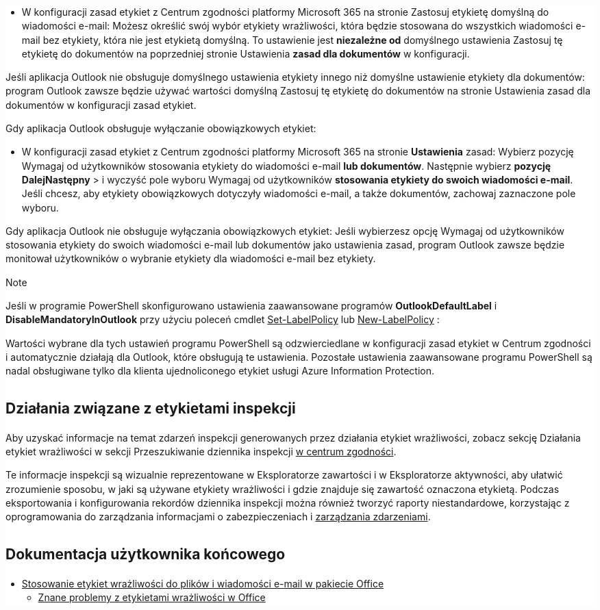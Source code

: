 - W konfiguracji zasad etykiet z Centrum zgodności platformy Microsoft 365 na stronie Zastosuj etykietę domyślną do wiadomości  e-mail: Możesz określić swój wybór etykiety wrażliwości, która będzie stosowana do wszystkich wiadomości e-mail bez etykiety, która nie jest etykietą domyślną. To ustawienie jest **niezależne od** domyślnego ustawienia Zastosuj tę etykietę do dokumentów na poprzedniej stronie Ustawienia **zasad dla dokumentów** w konfiguracji.

Jeśli aplikacja Outlook nie obsługuje domyślnego ustawienia etykiety innego niż domyślne ustawienie etykiety dla dokumentów: program Outlook zawsze będzie używać wartości domyślną Zastosuj tę etykietę do dokumentów na stronie Ustawienia zasad dla dokumentów  w konfiguracji zasad etykiet.

Gdy aplikacja Outlook obsługuje wyłączanie obowiązkowych etykiet:

- W konfiguracji zasad etykiet z Centrum zgodności platformy Microsoft 365 na stronie **Ustawienia** zasad: Wybierz pozycję Wymagaj od użytkowników stosowania etykiety do wiadomości e-mail **lub dokumentów**. Następnie wybierz **pozycję** **DalejNastępny** >  i wyczyść pole wyboru Wymagaj od użytkowników **stosowania etykiety do swoich wiadomości e-mail**. Jeśli chcesz, aby etykiety obowiązkowych dotyczyły wiadomości e-mail, a także dokumentów, zachowaj zaznaczone pole wyboru.

Gdy aplikacja Outlook nie obsługuje wyłączania obowiązkowych etykiet: Jeśli wybierzesz opcję Wymagaj od użytkowników stosowania  etykiety do swoich wiadomości e-mail lub dokumentów jako ustawienia zasad, program Outlook zawsze będzie monitował użytkowników o wybranie etykiety dla wiadomości e-mail bez etykiety.

> [!NOTE]
> Jeśli w programie PowerShell skonfigurowano ustawienia zaawansowane programów **OutlookDefaultLabel** i **DisableMandatoryInOutlook** przy użyciu poleceń cmdlet [Set-LabelPolicy](/powershell/module/exchange/set-labelpolicy) lub [New-LabelPolicy](/powershell/module/exchange/new-labelpolicy) :
> 
> Wartości wybrane dla tych ustawień programu PowerShell są odzwierciedlane w konfiguracji zasad etykiet w Centrum zgodności i automatycznie działają dla Outlook, które obsługują te ustawienia. Pozostałe ustawienia zaawansowane programu PowerShell są nadal obsługiwane tylko dla klienta ujednoliconego etykiet usługi Azure Information Protection.

## <a name="auditing-labeling-activities"></a>Działania związane z etykietami inspekcji

Aby uzyskać informacje na temat zdarzeń inspekcji generowanych przez działania etykiet wrażliwości, zobacz sekcję Działania [](search-the-audit-log-in-security-and-compliance.md#sensitivity-label-activities) etykiet wrażliwości w sekcji Przeszukiwanie dziennika inspekcji [w centrum zgodności](search-the-audit-log-in-security-and-compliance.md).

Te informacje inspekcji są wizualnie reprezentowane w Eksploratorze [](data-classification-content-explorer.md) zawartości i w [](data-classification-activity-explorer.md) Eksploratorze aktywności, aby ułatwić zrozumienie sposobu, w jaki są używane etykiety wrażliwości i gdzie znajduje się zawartość oznaczona etykietą. Podczas eksportowania i konfigurowania rekordów dziennika inspekcji można również tworzyć raporty niestandardowe, korzystając z oprogramowania do zarządzania informacjami o zabezpieczeniach i [zarządzania zdarzeniami](export-view-audit-log-records.md).

## <a name="end-user-documentation"></a>Dokumentacja użytkownika końcowego

- [Stosowanie etykiet wrażliwości do plików i wiadomości e-mail w pakiecie Office](https://support.microsoft.com/en-us/office/apply-sensitivity-labels-to-your-files-and-email-in-office-2f96e7cd-d5a4-403b-8bd7-4cc636bae0f9)
    - [Znane problemy z etykietami wrażliwości w Office](https://support.microsoft.com/en-us/office/known-issues-with-sensitivity-labels-in-office-b169d687-2bbd-4e21-a440-7da1b2743edc)

